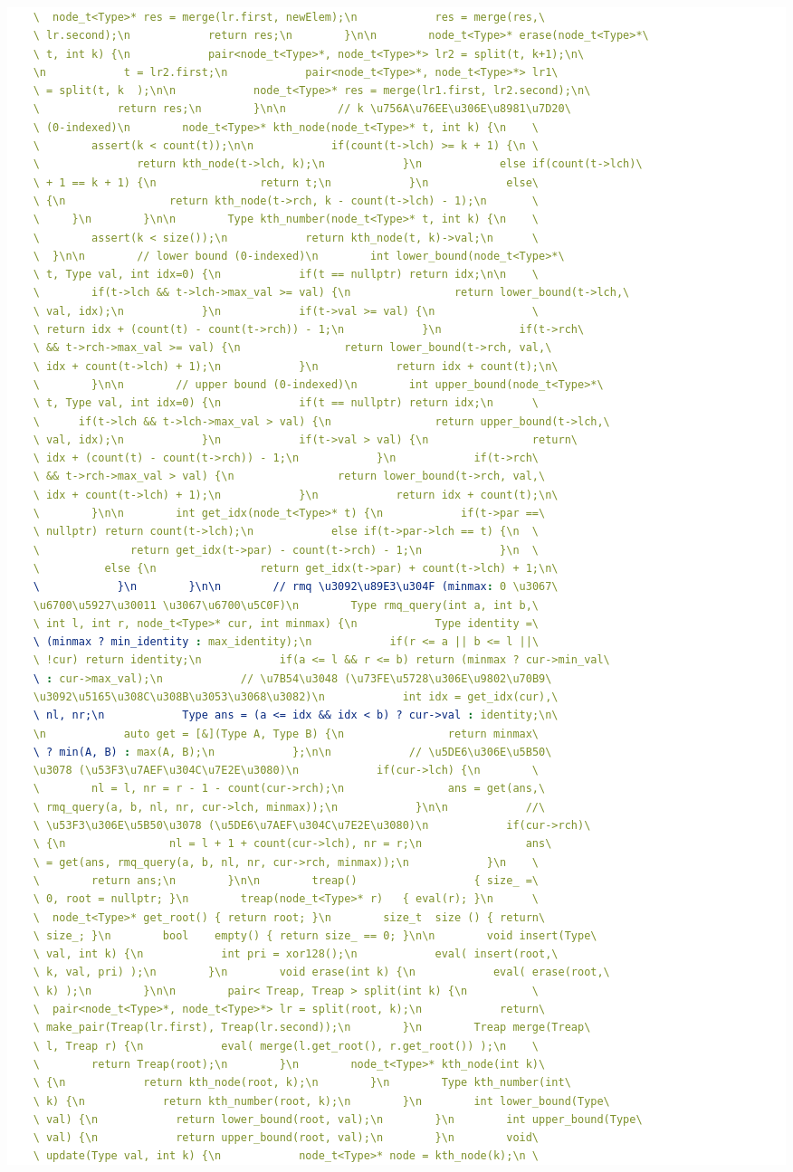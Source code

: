 ```yaml
    \  node_t<Type>* res = merge(lr.first, newElem);\n            res = merge(res,\
    \ lr.second);\n            return res;\n        }\n\n        node_t<Type>* erase(node_t<Type>*\
    \ t, int k) {\n            pair<node_t<Type>*, node_t<Type>*> lr2 = split(t, k+1);\n\
    \n            t = lr2.first;\n            pair<node_t<Type>*, node_t<Type>*> lr1\
    \ = split(t, k  );\n\n            node_t<Type>* res = merge(lr1.first, lr2.second);\n\
    \            return res;\n        }\n\n        // k \u756A\u76EE\u306E\u8981\u7D20\
    \ (0-indexed)\n        node_t<Type>* kth_node(node_t<Type>* t, int k) {\n    \
    \        assert(k < count(t));\n\n            if(count(t->lch) >= k + 1) {\n \
    \               return kth_node(t->lch, k);\n            }\n            else if(count(t->lch)\
    \ + 1 == k + 1) {\n                return t;\n            }\n            else\
    \ {\n                return kth_node(t->rch, k - count(t->lch) - 1);\n       \
    \     }\n        }\n\n        Type kth_number(node_t<Type>* t, int k) {\n    \
    \        assert(k < size());\n            return kth_node(t, k)->val;\n      \
    \  }\n\n        // lower bound (0-indexed)\n        int lower_bound(node_t<Type>*\
    \ t, Type val, int idx=0) {\n            if(t == nullptr) return idx;\n\n    \
    \        if(t->lch && t->lch->max_val >= val) {\n                return lower_bound(t->lch,\
    \ val, idx);\n            }\n            if(t->val >= val) {\n               \
    \ return idx + (count(t) - count(t->rch)) - 1;\n            }\n            if(t->rch\
    \ && t->rch->max_val >= val) {\n                return lower_bound(t->rch, val,\
    \ idx + count(t->lch) + 1);\n            }\n            return idx + count(t);\n\
    \        }\n\n        // upper bound (0-indexed)\n        int upper_bound(node_t<Type>*\
    \ t, Type val, int idx=0) {\n            if(t == nullptr) return idx;\n      \
    \      if(t->lch && t->lch->max_val > val) {\n                return upper_bound(t->lch,\
    \ val, idx);\n            }\n            if(t->val > val) {\n                return\
    \ idx + (count(t) - count(t->rch)) - 1;\n            }\n            if(t->rch\
    \ && t->rch->max_val > val) {\n                return lower_bound(t->rch, val,\
    \ idx + count(t->lch) + 1);\n            }\n            return idx + count(t);\n\
    \        }\n\n        int get_idx(node_t<Type>* t) {\n            if(t->par ==\
    \ nullptr) return count(t->lch);\n            else if(t->par->lch == t) {\n  \
    \              return get_idx(t->par) - count(t->rch) - 1;\n            }\n  \
    \          else {\n                return get_idx(t->par) + count(t->lch) + 1;\n\
    \            }\n        }\n\n        // rmq \u3092\u89E3\u304F (minmax: 0 \u3067\
    \u6700\u5927\u30011 \u3067\u6700\u5C0F)\n        Type rmq_query(int a, int b,\
    \ int l, int r, node_t<Type>* cur, int minmax) {\n            Type identity =\
    \ (minmax ? min_identity : max_identity);\n            if(r <= a || b <= l ||\
    \ !cur) return identity;\n            if(a <= l && r <= b) return (minmax ? cur->min_val\
    \ : cur->max_val);\n            // \u7B54\u3048 (\u73FE\u5728\u306E\u9802\u70B9\
    \u3092\u5165\u308C\u308B\u3053\u3068\u3082)\n            int idx = get_idx(cur),\
    \ nl, nr;\n            Type ans = (a <= idx && idx < b) ? cur->val : identity;\n\
    \n            auto get = [&](Type A, Type B) {\n                return minmax\
    \ ? min(A, B) : max(A, B);\n            };\n\n            // \u5DE6\u306E\u5B50\
    \u3078 (\u53F3\u7AEF\u304C\u7E2E\u3080)\n            if(cur->lch) {\n        \
    \        nl = l, nr = r - 1 - count(cur->rch);\n                ans = get(ans,\
    \ rmq_query(a, b, nl, nr, cur->lch, minmax));\n            }\n\n            //\
    \ \u53F3\u306E\u5B50\u3078 (\u5DE6\u7AEF\u304C\u7E2E\u3080)\n            if(cur->rch)\
    \ {\n                nl = l + 1 + count(cur->lch), nr = r;\n                ans\
    \ = get(ans, rmq_query(a, b, nl, nr, cur->rch, minmax));\n            }\n    \
    \        return ans;\n        }\n\n        treap()                  { size_ =\
    \ 0, root = nullptr; }\n        treap(node_t<Type>* r)   { eval(r); }\n      \
    \  node_t<Type>* get_root() { return root; }\n        size_t  size () { return\
    \ size_; }\n        bool    empty() { return size_ == 0; }\n\n        void insert(Type\
    \ val, int k) {\n            int pri = xor128();\n            eval( insert(root,\
    \ k, val, pri) );\n        }\n        void erase(int k) {\n            eval( erase(root,\
    \ k) );\n        }\n\n        pair< Treap, Treap > split(int k) {\n          \
    \  pair<node_t<Type>*, node_t<Type>*> lr = split(root, k);\n            return\
    \ make_pair(Treap(lr.first), Treap(lr.second));\n        }\n        Treap merge(Treap\
    \ l, Treap r) {\n            eval( merge(l.get_root(), r.get_root()) );\n    \
    \        return Treap(root);\n        }\n        node_t<Type>* kth_node(int k)\
    \ {\n            return kth_node(root, k);\n        }\n        Type kth_number(int\
    \ k) {\n            return kth_number(root, k);\n        }\n        int lower_bound(Type\
    \ val) {\n            return lower_bound(root, val);\n        }\n        int upper_bound(Type\
    \ val) {\n            return upper_bound(root, val);\n        }\n        void\
    \ update(Type val, int k) {\n            node_t<Type>* node = kth_node(k);\n \
```
